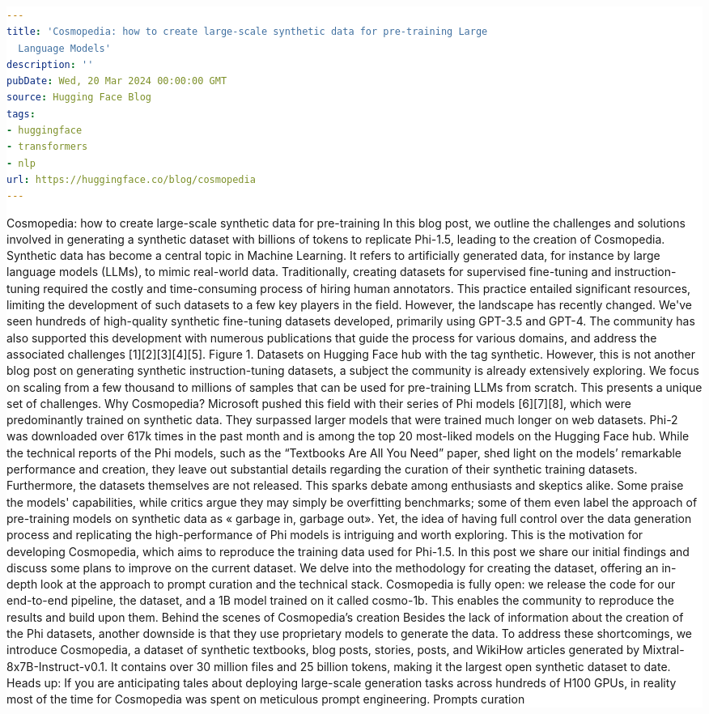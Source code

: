 ```yaml
---
title: 'Cosmopedia: how to create large-scale synthetic data for pre-training Large
  Language Models'
description: ''
pubDate: Wed, 20 Mar 2024 00:00:00 GMT
source: Hugging Face Blog
tags:
- huggingface
- transformers
- nlp
url: https://huggingface.co/blog/cosmopedia
---
```


Cosmopedia: how to create large-scale synthetic data for pre-training
In this blog post, we outline the challenges and solutions involved in generating a synthetic dataset with billions of tokens to replicate Phi-1.5, leading to the creation of Cosmopedia. Synthetic data has become a central topic in Machine Learning. It refers to artificially generated data, for instance by large language models (LLMs), to mimic real-world data.
Traditionally, creating datasets for supervised fine-tuning and instruction-tuning required the costly and time-consuming process of hiring human annotators. This practice entailed significant resources, limiting the development of such datasets to a few key players in the field. However, the landscape has recently changed. We've seen hundreds of high-quality synthetic fine-tuning datasets developed, primarily using GPT-3.5 and GPT-4. The community has also supported this development with numerous publications that guide the process for various domains, and address the associated challenges [1][2][3][4][5].
Figure 1. Datasets on Hugging Face hub with the tag synthetic.
However, this is not another blog post on generating synthetic instruction-tuning datasets, a subject the community is already extensively exploring. We focus on scaling from a few thousand to millions of samples that can be used for pre-training LLMs from scratch. This presents a unique set of challenges.
Why Cosmopedia?
Microsoft pushed this field with their series of Phi models [6][7][8], which were predominantly trained on synthetic data. They surpassed larger models that were trained much longer on web datasets. Phi-2 was downloaded over 617k times in the past month and is among the top 20 most-liked models on the Hugging Face hub.
While the technical reports of the Phi models, such as the “Textbooks Are All You Need” paper, shed light on the models’ remarkable performance and creation, they leave out substantial details regarding the curation of their synthetic training datasets. Furthermore, the datasets themselves are not released. This sparks debate among enthusiasts and skeptics alike. Some praise the models' capabilities, while critics argue they may simply be overfitting benchmarks; some of them even label the approach of pre-training models on synthetic data as « garbage in, garbage out». Yet, the idea of having full control over the data generation process and replicating the high-performance of Phi models is intriguing and worth exploring.
This is the motivation for developing Cosmopedia, which aims to reproduce the training data used for Phi-1.5. In this post we share our initial findings and discuss some plans to improve on the current dataset. We delve into the methodology for creating the dataset, offering an in-depth look at the approach to prompt curation and the technical stack. Cosmopedia is fully open: we release the code for our end-to-end pipeline, the dataset, and a 1B model trained on it called cosmo-1b. This enables the community to reproduce the results and build upon them.
Behind the scenes of Cosmopedia’s creation
Besides the lack of information about the creation of the Phi datasets, another downside is that they use proprietary models to generate the data. To address these shortcomings, we introduce Cosmopedia, a dataset of synthetic textbooks, blog posts, stories, posts, and WikiHow articles generated by Mixtral-8x7B-Instruct-v0.1. It contains over 30 million files and 25 billion tokens, making it the largest open synthetic dataset to date.
Heads up: If you are anticipating tales about deploying large-scale generation tasks across hundreds of H100 GPUs, in reality most of the time for Cosmopedia was spent on meticulous prompt engineering.
Prompts curation